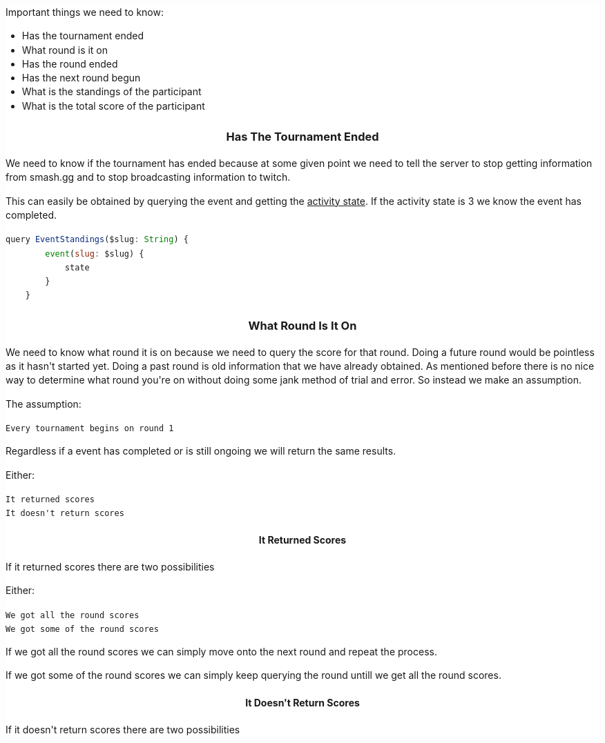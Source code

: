 Important things we need to know:
* Has the tournament ended
* What round is it on
* Has the round ended
* Has the next round begun
* What is the standings of the participant
* What is the total score of the participant

<center><h3>Has The Tournament Ended</h3></center>
We need to know if the tournament has ended because at some given point we need to tell the server to stop getting information from smash.gg and to stop broadcasting information to twitch.

This can easily be obtained by querying the event and getting the <a href="https://developer.smash.gg/reference/activitystate.doc.html" target="_blank">activity state</a>.  If the activity state is 3 we know the event has completed.

``` javascript
query EventStandings($slug: String) {
        event(slug: $slug) {
            state
        }
    }
```

<center><h3>What Round Is It On</h3></center>
We need to know what round it is on because we need to query the score for that round.  Doing a future round would be pointless as it hasn't started yet.  Doing a past round is old information that we have already obtained.  As mentioned before there is no nice way to determine what round you're on without doing some jank method of trial and error.  So instead we make an assumption.

The assumption:
```
Every tournament begins on round 1
```

Regardless if a event has completed or is still ongoing we will return the same results.

Either:
```
It returned scores
It doesn't return scores
```

<center><h4>It Returned Scores</h4></center>
If it returned scores there are two possibilities

Either:
```
We got all the round scores
We got some of the round scores
```

If we got all the round scores we can simply move onto the next round and repeat the process. 

If we got some of the round scores we can simply keep querying the round untill we get all the round scores.

<center><h4>It Doesn't Return Scores</h4></center>
If it doesn't return scores there are two possibilities
